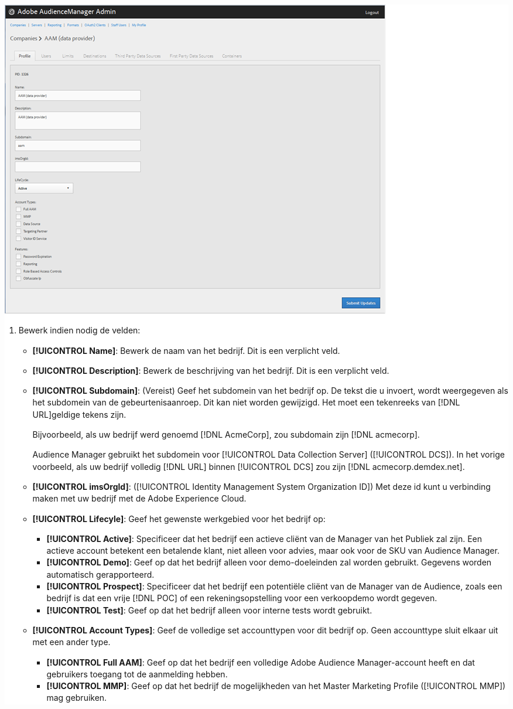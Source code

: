    ![Stap resultaat](assets/profile_company.png)

1. Bewerk indien nodig de velden:

   * **[!UICONTROL Name]**: Bewerk de naam van het bedrijf. Dit is een verplicht veld.
   * **[!UICONTROL Description]**: Bewerk de beschrijving van het bedrijf. Dit is een verplicht veld.
   * **[!UICONTROL Subdomain]**: (Vereist) Geef het subdomein van het bedrijf op. De tekst die u invoert, wordt weergegeven als het subdomein van de gebeurtenisaanroep. Dit kan niet worden gewijzigd. Het moet een tekenreeks van [!DNL URL]geldige tekens zijn.

      Bijvoorbeeld, als uw bedrijf werd genoemd [!DNL AcmeCorp], zou subdomain zijn [!DNL acmecorp].

      Audience Manager gebruikt het subdomein voor [!UICONTROL Data Collection Server] ([!UICONTROL DCS]). In het vorige voorbeeld, als uw bedrijf volledig [!DNL URL] binnen [!UICONTROL DCS] zou zijn [!DNL acmecorp.demdex.net].

   * **[!UICONTROL imsOrgld]**: ([!UICONTROL Identity Management System Organization ID]) Met deze id kunt u verbinding maken met uw bedrijf met de Adobe Experience Cloud.
   * **[!UICONTROL Lifecyle]**: Geef het gewenste werkgebied voor het bedrijf op:
      * **[!UICONTROL Active]**: Specificeer dat het bedrijf een actieve cliënt van de Manager van het Publiek zal zijn. Een actieve account betekent een betalende klant, niet alleen voor advies, maar ook voor de SKU van Audience Manager.
      * **[!UICONTROL Demo]**: Geef op dat het bedrijf alleen voor demo-doeleinden zal worden gebruikt. Gegevens worden automatisch gerapporteerd.
      * **[!UICONTROL Prospect]**: Specificeer dat het bedrijf een potentiële cliënt van de Manager van de Audience, zoals een bedrijf is dat een vrije [!DNL POC] of een rekeningsopstelling voor een verkoopdemo wordt gegeven.
      * **[!UICONTROL Test]**: Geef op dat het bedrijf alleen voor interne tests wordt gebruikt.
   * **[!UICONTROL Account Types]**: Geef de volledige set accounttypen voor dit bedrijf op. Geen accounttype sluit elkaar uit met een ander type.
      * **[!UICONTROL Full AAM]**: Geef op dat het bedrijf een volledige Adobe Audience Manager-account heeft en dat gebruikers toegang tot de aanmelding hebben.
      * **[!UICONTROL MMP]**: Geef op dat het bedrijf de mogelijkheden van het Master Marketing Profile ([!UICONTROL MMP]) mag gebruiken.
